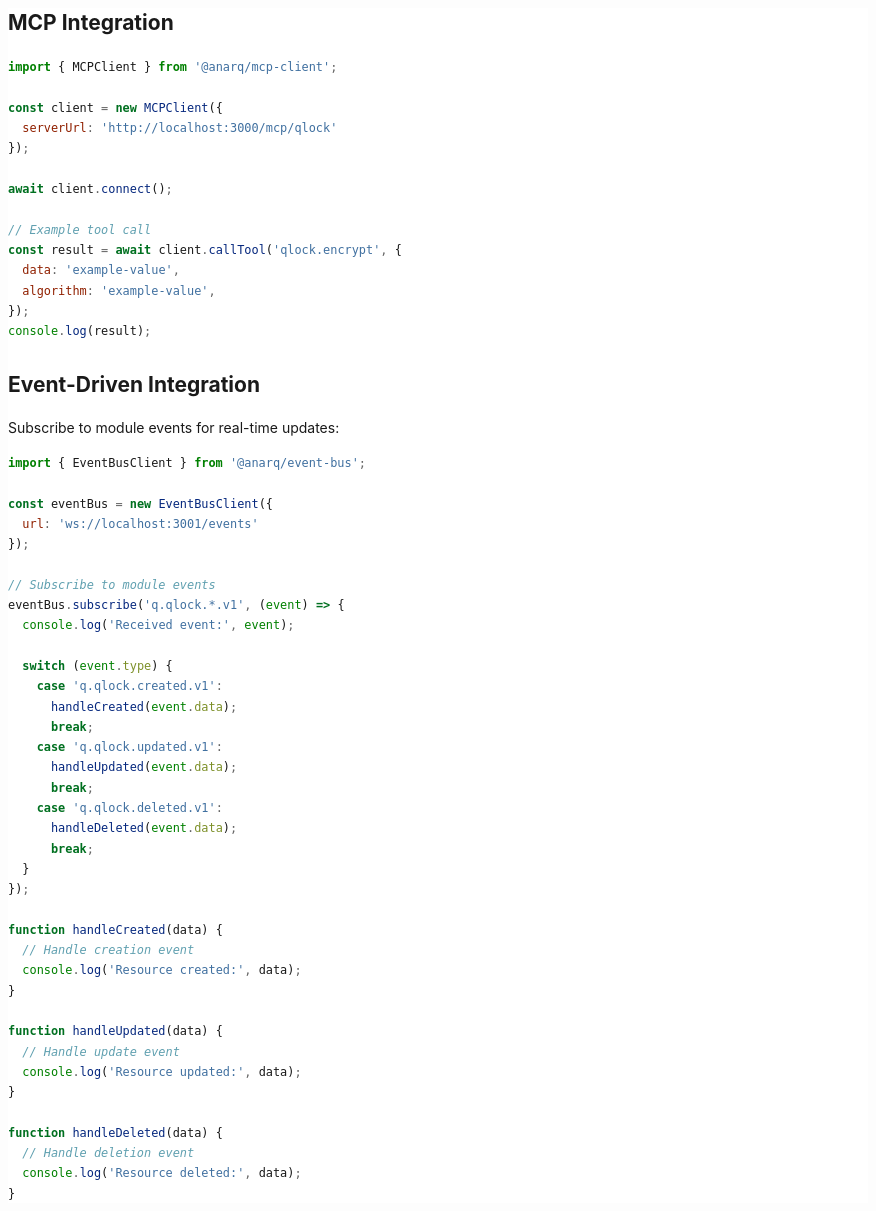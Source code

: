 
## MCP Integration

```javascript
import { MCPClient } from '@anarq/mcp-client';

const client = new MCPClient({
  serverUrl: 'http://localhost:3000/mcp/qlock'
});

await client.connect();

// Example tool call
const result = await client.callTool('qlock.encrypt', {
  data: 'example-value',
  algorithm: 'example-value',
});
console.log(result);
```



## Event-Driven Integration

Subscribe to module events for real-time updates:

```javascript
import { EventBusClient } from '@anarq/event-bus';

const eventBus = new EventBusClient({
  url: 'ws://localhost:3001/events'
});

// Subscribe to module events
eventBus.subscribe('q.qlock.*.v1', (event) => {
  console.log('Received event:', event);
  
  switch (event.type) {
    case 'q.qlock.created.v1':
      handleCreated(event.data);
      break;
    case 'q.qlock.updated.v1':
      handleUpdated(event.data);
      break;
    case 'q.qlock.deleted.v1':
      handleDeleted(event.data);
      break;
  }
});

function handleCreated(data) {
  // Handle creation event
  console.log('Resource created:', data);
}

function handleUpdated(data) {
  // Handle update event
  console.log('Resource updated:', data);
}

function handleDeleted(data) {
  // Handle deletion event
  console.log('Resource deleted:', data);
}
```
